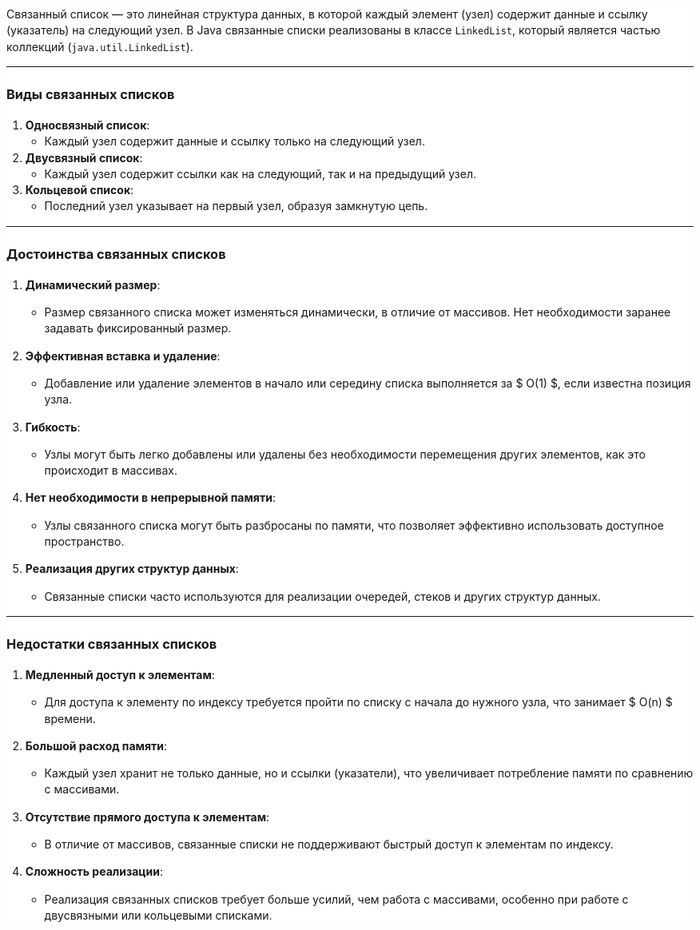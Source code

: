 Связанный список — это линейная структура данных, в которой каждый элемент (узел) содержит данные и ссылку (указатель) на следующий узел. В Java связанные списки реализованы в классе `LinkedList`, который является частью коллекций (`java.util.LinkedList`).

---

### **Виды связанных списков**
1. **Односвязный список**:
   - Каждый узел содержит данные и ссылку только на следующий узел.
2. **Двусвязный список**:
   - Каждый узел содержит ссылки как на следующий, так и на предыдущий узел.
3. **Кольцевой список**:
   - Последний узел указывает на первый узел, образуя замкнутую цепь.

---

### **Достоинства связанных списков**

1. **Динамический размер**:
   - Размер связанного списка может изменяться динамически, в отличие от массивов. Нет необходимости заранее задавать фиксированный размер.

2. **Эффективная вставка и удаление**:
   - Добавление или удаление элементов в начало или середину списка выполняется за $ O(1) $, если известна позиция узла.

3. **Гибкость**:
   - Узлы могут быть легко добавлены или удалены без необходимости перемещения других элементов, как это происходит в массивах.

4. **Нет необходимости в непрерывной памяти**:
   - Узлы связанного списка могут быть разбросаны по памяти, что позволяет эффективно использовать доступное пространство.

5. **Реализация других структур данных**:
   - Связанные списки часто используются для реализации очередей, стеков и других структур данных.

---

### **Недостатки связанных списков**

1. **Медленный доступ к элементам**:
   - Для доступа к элементу по индексу требуется пройти по списку с начала до нужного узла, что занимает $ O(n) $ времени.

2. **Большой расход памяти**:
   - Каждый узел хранит не только данные, но и ссылки (указатели), что увеличивает потребление памяти по сравнению с массивами.

3. **Отсутствие прямого доступа к элементам**:
   - В отличие от массивов, связанные списки не поддерживают быстрый доступ к элементам по индексу.

4. **Сложность реализации**:
   - Реализация связанных списков требует больше усилий, чем работа с массивами, особенно при работе с двусвязными или кольцевыми списками.
